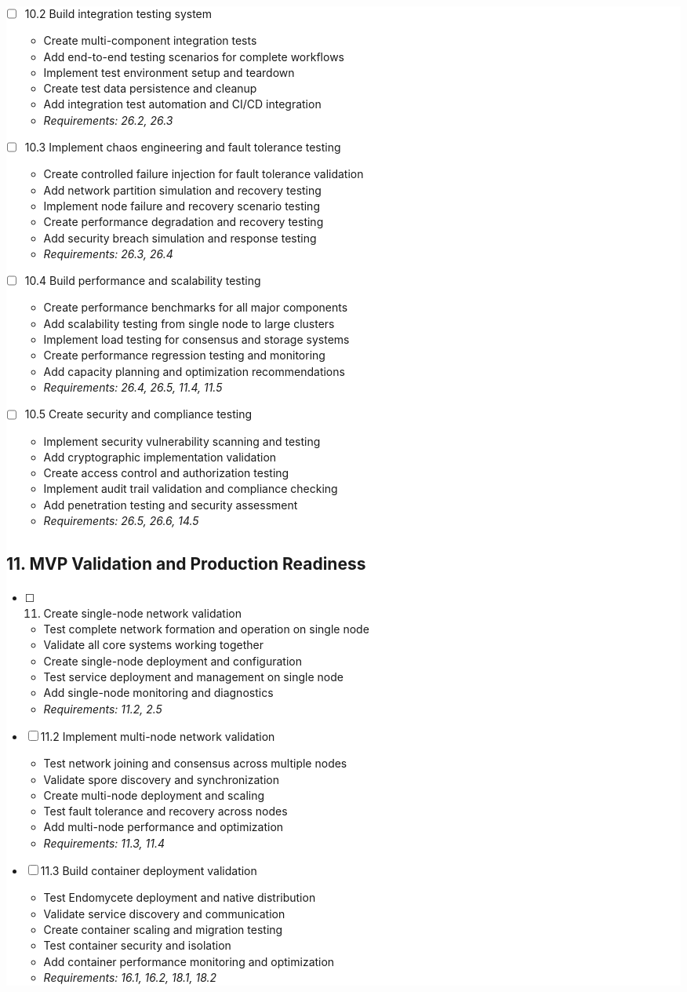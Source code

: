 - [ ] 10.2 Build integration testing system
  - Create multi-component integration tests
  - Add end-to-end testing scenarios for complete workflows
  - Implement test environment setup and teardown
  - Create test data persistence and cleanup
  - Add integration test automation and CI/CD integration
  - _Requirements: 26.2, 26.3_

- [ ] 10.3 Implement chaos engineering and fault tolerance testing
  - Create controlled failure injection for fault tolerance validation
  - Add network partition simulation and recovery testing
  - Implement node failure and recovery scenario testing
  - Create performance degradation and recovery testing
  - Add security breach simulation and response testing
  - _Requirements: 26.3, 26.4_

- [ ] 10.4 Build performance and scalability testing
  - Create performance benchmarks for all major components
  - Add scalability testing from single node to large clusters
  - Implement load testing for consensus and storage systems
  - Create performance regression testing and monitoring
  - Add capacity planning and optimization recommendations
  - _Requirements: 26.4, 26.5, 11.4, 11.5_

- [ ] 10.5 Create security and compliance testing
  - Implement security vulnerability scanning and testing
  - Add cryptographic implementation validation
  - Create access control and authorization testing
  - Implement audit trail validation and compliance checking
  - Add penetration testing and security assessment
  - _Requirements: 26.5, 26.6, 14.5_

## 11. MVP Validation and Production Readiness

- [ ] 11. Create single-node network validation
  - Test complete network formation and operation on single node
  - Validate all core systems working together
  - Create single-node deployment and configuration
  - Test service deployment and management on single node
  - Add single-node monitoring and diagnostics
  - _Requirements: 11.2, 2.5_

- [ ] 11.2 Implement multi-node network validation
  - Test network joining and consensus across multiple nodes
  - Validate spore discovery and synchronization
  - Create multi-node deployment and scaling
  - Test fault tolerance and recovery across nodes
  - Add multi-node performance and optimization
  - _Requirements: 11.3, 11.4_

- [ ] 11.3 Build container deployment validation
  - Test Endomycete deployment and native distribution
  - Validate service discovery and communication
  - Create container scaling and migration testing
  - Test container security and isolation
  - Add container performance monitoring and optimization
  - _Requirements: 16.1, 16.2, 18.1, 18.2_

